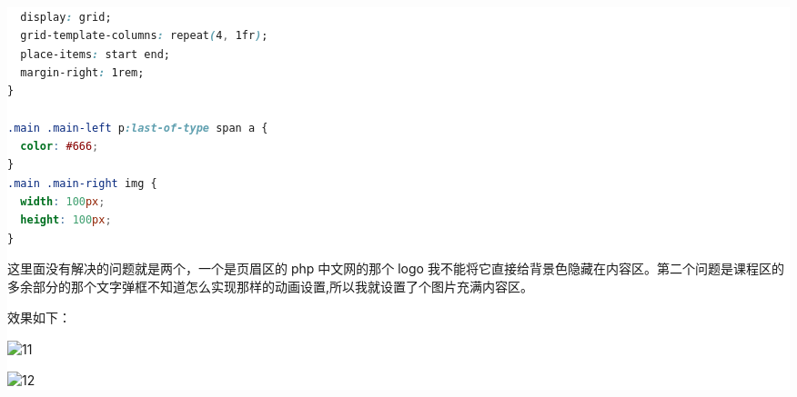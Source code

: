 ```css
  display: grid;
  grid-template-columns: repeat(4, 1fr);
  place-items: start end;
  margin-right: 1rem;
}

.main .main-left p:last-of-type span a {
  color: #666;
}
.main .main-right img {
  width: 100px;
  height: 100px;
}
```

这里面没有解决的问题就是两个，一个是页眉区的 php 中文网的那个 logo 我不能将它直接给背景色隐藏在内容区。第二个问题是课程区的多余部分的那个文字弹框不知道怎么实现那样的动画设置,所以我就设置了个图片充满内容区。

效果如下：

![11](img/homework/11.png)

![12](img/homework/12.png)
